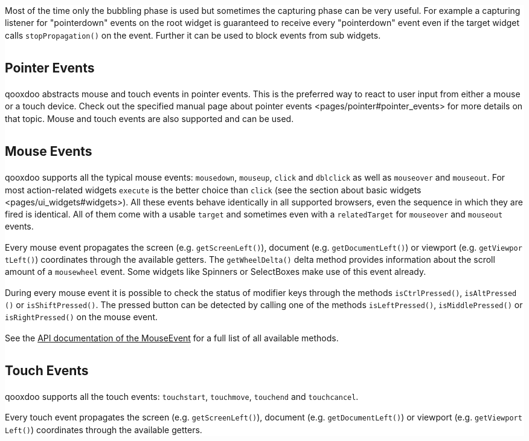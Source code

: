 Most of the time only the bubbling phase is used but sometimes the
capturing phase can be very useful. For example a capturing listener for
"pointerdown" events on the root widget is guaranteed to receive every
"pointerdown" event even if the target widget calls `stopPropagation()`
on the event. Further it can be used to block events from sub widgets.

Pointer Events
--------------

qooxdoo abstracts mouse and touch events in pointer events. This is the
preferred way to react to user input from either a mouse or a touch
device. Check out the
specified manual page about pointer events \<pages/pointer\#pointer\_events\>
for more details on that topic. Mouse and touch events are also
supported and can be used.

Mouse Events
------------

qooxdoo supports all the typical mouse events: `mousedown`, `mouseup`,
`click` and `dblclick` as well as `mouseover` and `mouseout`. For most
action-related widgets `execute` is the better choice than `click` (see
the section about basic widgets \<pages/ui\_widgets\#widgets\>). All
these events behave identically in all supported browsers, even the
sequence in which they are fired is identical. All of them come with a
usable `target` and sometimes even with a `relatedTarget` for
`mouseover` and `mouseout` events.

Every mouse event propagates the screen (e.g. `getScreenLeft()`),
document (e.g. `getDocumentLeft()`) or viewport (e.g.
`getViewportLeft()`) coordinates through the available getters. The
`getWheelDelta()` delta method provides information about the scroll
amount of a `mousewheel` event. Some widgets like Spinners or
SelectBoxes make use of this event already.

During every mouse event it is possible to check the status of modifier
keys through the methods `isCtrlPressed()`, `isAltPressed()` or
`isShiftPressed()`. The pressed button can be detected by calling one of
the methods `isLeftPressed()`, `isMiddlePressed()` or `isRightPressed()`
on the mouse event.

See the [API documentation of the
MouseEvent](http://demo.qooxdoo.org/%{version}/apiviewer/#qx.event.type.Mouse)
for a full list of all available methods.

Touch Events
------------

qooxdoo supports all the touch events: `touchstart`, `touchmove`,
`touchend` and `touchcancel`.

Every touch event propagates the screen (e.g. `getScreenLeft()`),
document (e.g. `getDocumentLeft()`) or viewport (e.g.
`getViewportLeft()`) coordinates through the available getters.
